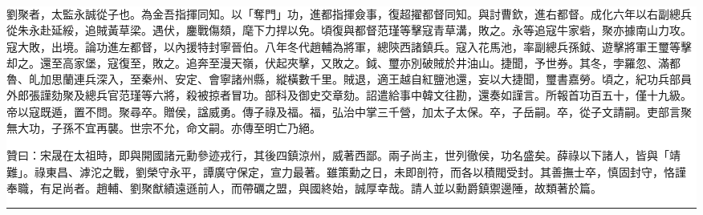 劉聚者，太監永誠從子也。為金吾指揮同知。以「奪門」功，進都指揮僉事，復超擢都督同知。與討曹欽，進右都督。成化六年以右副總兵從朱永赴延綏，追賊黃草梁。遇伏，鏖戰傷頦，麾下力捍以免。頃復與都督范瑾等擊寇青草溝，敗之。永等追寇牛家砦，聚亦據南山力攻。寇大敗，出境。論功進左都督，以內援特封寧晉伯。八年冬代趙輔為將軍，總陝西諸鎮兵。寇入花馬池，率副總兵孫鉞、遊擊將軍王璽等擊却之。還至高家堡，寇復至，敗之。追奔至漫天嶺，伏起夾擊，又敗之。鉞、璽亦別破賊於井油山。捷聞，予世券。其冬，孛羅忽、滿都魯、癿加思蘭連兵深入，至秦州、安定、會寧諸州縣，縱橫數千里。賊退，適王越自紅鹽池還，妄以大捷聞，璽書嘉勞。頃之，紀功兵部員外郎張謹劾聚及總兵官范瑾等六將，殺被掠者冒功。部科及御史交章劾。詔遣給事中韓文往勘，還奏如謹言。所報首功百五十，僅十九級。帝以寇既遁，置不問。聚尋卒。贈侯，諡威勇。傳子祿及福。福，弘治中掌三千營，加太子太保。卒，子岳嗣。卒，從子文請嗣。吏部言聚無大功，子孫不宜再襲。世宗不允，命文嗣。亦傳至明亡乃絕。

贊曰：宋晟在太祖時，即與開國諸元勳參迹戎行，其後四鎮涼州，威著西鄙。兩子尚主，世列徹侯，功名盛矣。薛祿以下諸人，皆與「靖難」。祿東昌、滹沱之戰，劉榮守永平，譚廣守保定，宣力最著。雖策勳之日，未即剖符，而各以積閥受封。其善撫士卒，慎固封守，恪謹奉職，有足尚者。趙輔、劉聚猷績遠遜前人，而帶礪之盟，與國終始，誠厚幸哉。請人並以勳爵鎮禦邊陲，故類著於篇。

* * *

